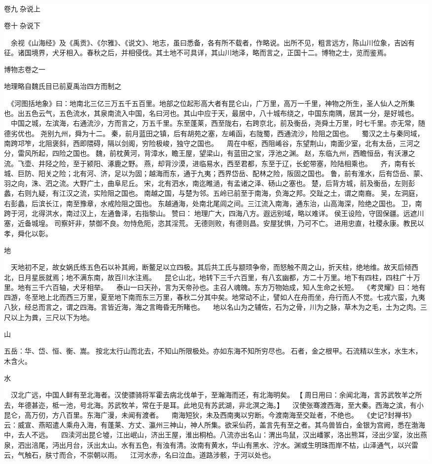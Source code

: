 卷九
杂说上

卷十
杂说下


　余视《山海经》及《禹贡》、《尔雅》、《说文》、地志，虽曰悉备，各有所不载者，作略说。出所不见，粗言远方，陈山川位象，吉凶有征。诸国境界，犬牙相入。春秋之后，并相侵伐。其土地不可具详，其山川地泽，略而言之，正国十二。博物之士，览而鉴焉。

博物志卷之一

地理略自魏氏目已前夏禹治四方而制之

　《河图括地象》曰：地南北三亿三万五千五百里。地部之位起形高大者有昆仑山，广万里，高万一千里，神物之所生，圣人仙人之所集也。出五色云气，五色流水，其泉南流入中国，名曰河也。其山中应于天，最居中，八十城布绕之，中国东南隅，居其一分，是好城也。
　中国之城，左滨海，右通流沙，方而言之，万五千里。东至蓬莱，西至陇右，右跨京北，前及衡岳，尧舜土万里，时七千里。亦无常，随德劣优也。
尧别九州，舜为十二。
秦，前月蓝田之镇，后有胡苑之塞，左崤函，右陇蜀，西通流沙，险阻之国也。
　蜀汉之土与秦同域，南跨邛笮，北阻褒斜，西即隈碍，隔以剑阁，穷险极峻，独守之国也。
　周在中枢，西阻崤谷，东望荆山，南面少室，北有太岳，三河之分，雷风所起，四险之国也。
魏，前枕黄河，背漳水，瞻王屋，望梁山，有蓝田之宝，浮池之渊。
赵，东临九州，西瞻恒岳，有沃瀑之流。飞壶、井陉之险，至于颍阳、涿鹿之野。
燕，却背沙漠，进临易水，西至君都，东至于辽，长蛇带塞，险陆相乘也。
　齐，南有长城、巨防、阳关之险；北有河、济，足以为固；越海而东，通于九夷；西界岱岳、配林之险，阪固之国也。
鲁，前有淮水，后有岱岳、蒙、羽之向，洙、泗之流。大野广土，曲阜尼丘。
宋，北有泗水，南迄睢濄，有孟诸之泽、砀山之塞也。
楚，后背方城，前及衡岳，左则彭蠡，右则九疑，有江汉之流，实险阻之国也。
南越之国，与楚为邻。五岭已前至于南海，负海之邦。交趾之土，谓之南裔。
吴，左洞庭，右彭蠡，后滨长江，南至豫章，水戒险阻之国也。
东越通海，处南北尾闾之间。三江流入南海，通东治，山高海深，险绝之国也。
卫，南跨于河，北得洪水，南过汉上，左通鲁泽，右指黎山。
赞曰：
地理广大，四海八方。遐远别域，略以难详。
侯王设险，守固保疆。远遮川塞，近备城堭。
司察奸非，禁御不良。勿恃危阨，恣其淫荒。
无德则败，有德则昌。安屋犹惧，乃可不亡。
进用忠直，社稷永康。教民以孝，舜化以彰。

地

　天地初不足，故女娲氏练五色石以补其阙，断鳌足以立四极。其后共工氏与颛顼争帝，而怒触不周之山，折天柱，绝地维。故天后倾西北，日月星辰就焉；地不满东南，故百川水注焉。
　昆仑山北，地转下三千六百里，有八玄幽都，方二十万里。地下有四柱，四柱广十万里。地有三千六百轴，犬牙相举。
　泰山一曰天孙，言为天帝孙也。主召人魂魄。东方万物始成，知人生命之长短。
　《考灵耀》曰：地有四游，冬至地上北而西三万里，夏至地下南而东三万里，春秋二分其中矣。地常动不止，譬如人在舟而坐，舟行而人不觉。七戎六蛮，九夷八狄，经总而言之，谓之四海。言皆近海，海之言晦昏无所睹也。
　地以名山为之辅佐，石为之骨，川为之脉，草木为之毛，土为之肉。三尺以上为粪，三尺以下为地。

山

五岳：华、岱、恒、衡、嵩。
按北太行山而北去，不知山所限极处。亦如东海不知所穷尽也。
石者，金之根甲。石流精以生水，水生木，木含火。

水

　汉北广远，中国人鲜有至北海者。汉使骠骑将军霍去病北伐单于，至瀚海而还，有北海明矣。 【 周日用曰：余闻北海，言苏武牧羊之所去，年德甚迩，柢一池，号北海。苏武牧羊，常在于是耳。此地见有苏武湖，非北溟之海。】
　汉使张骞渡西海，至大秦。西海之滨，有小昆仑，高万仞，方八百里。东海广漫，未闻有渡者。
　南海短狄，未及西南夷以穷断。今渡南海至交趾者，不绝也。
　《史记?封禅书》云：威宣、燕昭遣人乘舟入海，有蓬莱、方丈、瀛州三神山，神人所集。欲采仙药，盖言先有至之者。其鸟兽皆白，金银为宫阙，悉在渤海中，去人不远。
　四渎河出昆仑墟，江出岷山，济出王屋，淮出桐柏。八流亦出名山：渭出鸟鼠，汉出嶓冢，洛出熊耳，泾出少室，汝出燕泉，泗出涪尾，沔出月台，沃出太山。水有五色，有浊有清。汝南有黄水，华山有黑水、泞水。渊或生明珠而岸不枯，山泽通气，以兴雷云，气触石，肤寸而合，不崇朝以雨。
　江河水赤，名曰泣血。道路涉骸，于河以处也。
